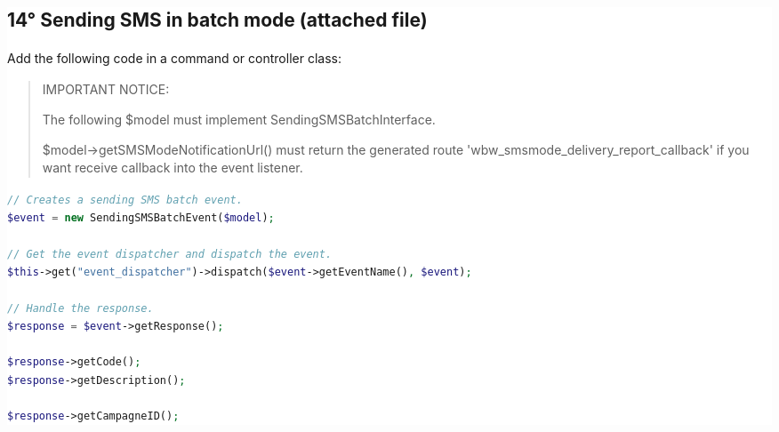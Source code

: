 14° Sending SMS in batch mode (attached file)
---

Add the following code in a command or controller class:

> IMPORTANT NOTICE:
>
> The following $model must implement SendingSMSBatchInterface.
>
> $model->getSMSModeNotificationUrl() must return the generated route 'wbw_smsmode_delivery_report_callback'
> if you want receive callback into the event listener.

```php
// Creates a sending SMS batch event.
$event = new SendingSMSBatchEvent($model);

// Get the event dispatcher and dispatch the event.
$this->get("event_dispatcher")->dispatch($event->getEventName(), $event);

// Handle the response.
$response = $event->getResponse();

$response->getCode();
$response->getDescription();

$response->getCampagneID();
```
